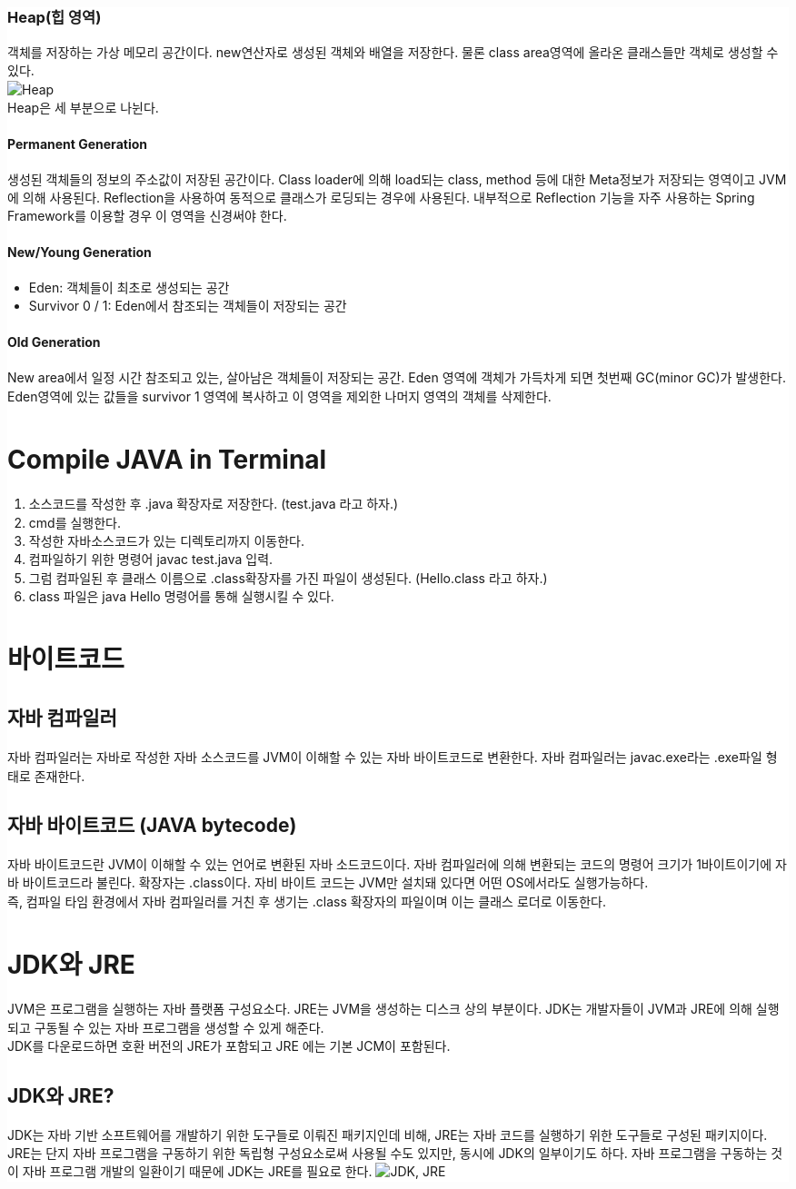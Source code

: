 
### Heap(힙 영역)
객체를 저장하는 가상 메모리 공간이다. new연산자로 생성된 객체와 배열을 저장한다. 물론 class area영역에 올라온 클래스들만 객체로 생성할 수 있다. <br>
![Heap](https://img1.daumcdn.net/thumb/R800x0/?scode=mtistory2&fname=https%3A%2F%2Ft1.daumcdn.net%2Fcfile%2Ftistory%2F273DE43656FA92B60D) <br>
Heap은 세 부분으로 나뉜다. 

#### Permanent Generation
생성된 객체들의 정보의 주소값이 저장된 공간이다. Class loader에 의해 load되는 class, method 등에 대한 Meta정보가 저장되는 영역이고 JVM에 의해 사용된다. Reflection을 사용하여 동적으로 클래스가 로딩되는 경우에 사용된다. 내부적으로 Reflection 기능을 자주 사용하는 Spring Framework를 이용할 경우 이 영역을 신경써야 한다.

#### New/Young Generation
- Eden: 객체들이 최초로 생성되는 공간
- Survivor 0 / 1: Eden에서 참조되는 객체들이 저장되는 공간

#### Old Generation
New area에서 일정 시간 참조되고 있는, 살아남은 객체들이 저장되는 공간. Eden 영역에 객체가 가득차게 되면 첫번째 GC(minor GC)가 발생한다. Eden영역에 있는 값들을 survivor 1 영역에 복사하고 이 영역을 제외한 나머지 영역의 객체를 삭제한다. 


# Compile JAVA in Terminal
1. 소스코드를 작성한 후 .java 확장자로 저장한다. (test.java 라고 하자.)
1. cmd를 실행한다.
1. 작성한 자바소스코드가 있는 디렉토리까지 이동한다.
1. 컴파일하기 위한 명령어 javac test.java 입력.
1. 그럼 컴파일된 후 클래스 이름으로 .class확장자를 가진 파일이 생성된다. (Hello.class 라고 하자.)
1. class 파일은 java Hello 명령어를 통해 실행시킬 수 있다.


# 바이트코드

## 자바 컴파일러
자바 컴파일러는 자바로 작성한 자바 소스코드를 JVM이 이해할 수 있는 자바 바이트코드로 변환한다. 자바 컴파일러는 javac.exe라는 .exe파일 형태로 존재한다.

## 자바 바이트코드 (JAVA bytecode)
자바 바이트코드란 JVM이 이해할 수 있는 언어로 변환된 자바 소드코드이다. 자바 컴파일러에 의해 변환되는 코드의 명령어 크기가 1바이트이기에 자바 바이트코드라 불린다. 확장자는 .class이다. 자비 바이트 코드는 JVM만 설치돼 있다면 어떤 OS에서라도 실행가능하다. <br>
즉, 컴파일 타임 환경에서 자바 컴파일러를 거친 후 생기는 .class 확장자의 파일이며 이는 클래스 로더로 이동한다.


# JDK와 JRE
JVM은 프로그램을 실행하는 자바 플랫폼 구성요소다. JRE는 JVM을 생성하는 디스크 상의 부분이다. JDK는 개발자들이 JVM과 JRE에 의해 실행되고 구동될 수 있는 자바 프로그램을 생성할 수 있게 해준다.<br>
JDK를 다운로드하면 호환 버전의 JRE가 포함되고 JRE 에는 기본 JCM이 포함된다.

## JDK와 JRE?
JDK는 자바 기반 소프트웨어를 개발하기 위한 도구들로 이뤄진 패키지인데 비해, JRE는 자바 코드를 실행하기 위한 도구들로 구성된 패키지이다. <br>
JRE는 단지 자바 프로그램을 구동하기 위한 독립형 구성요소로써 사용될 수도 있지만, 동시에 JDK의 일부이기도 하다. 자바 프로그램을 구동하는 것이 자바 프로그램 개발의 일환이기 때문에 JDK는 JRE를 필요로 한다. 
![JDK, JRE](https://miro.medium.com/max/636/1*8oNn6HxcWFmrCsgUt27k0w.jpeg)
